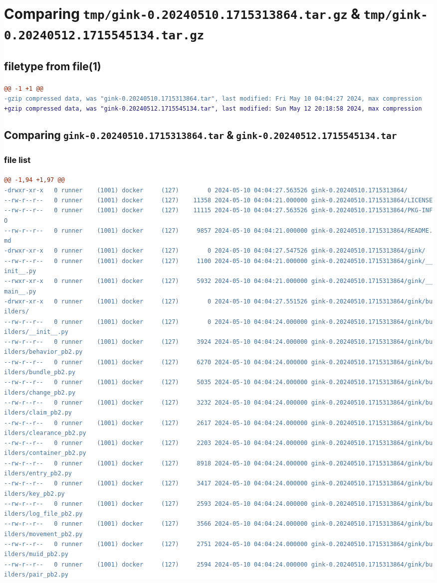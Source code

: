 # Comparing `tmp/gink-0.20240510.1715313864.tar.gz` & `tmp/gink-0.20240512.1715545134.tar.gz`

## filetype from file(1)

```diff
@@ -1 +1 @@
-gzip compressed data, was "gink-0.20240510.1715313864.tar", last modified: Fri May 10 04:04:27 2024, max compression
+gzip compressed data, was "gink-0.20240512.1715545134.tar", last modified: Sun May 12 20:18:58 2024, max compression
```

## Comparing `gink-0.20240510.1715313864.tar` & `gink-0.20240512.1715545134.tar`

### file list

```diff
@@ -1,94 +1,97 @@
-drwxr-xr-x   0 runner    (1001) docker     (127)        0 2024-05-10 04:04:27.563526 gink-0.20240510.1715313864/
--rw-r--r--   0 runner    (1001) docker     (127)    11358 2024-05-10 04:04:21.000000 gink-0.20240510.1715313864/LICENSE
--rw-r--r--   0 runner    (1001) docker     (127)    11115 2024-05-10 04:04:27.563526 gink-0.20240510.1715313864/PKG-INFO
--rw-r--r--   0 runner    (1001) docker     (127)     9857 2024-05-10 04:04:21.000000 gink-0.20240510.1715313864/README.md
-drwxr-xr-x   0 runner    (1001) docker     (127)        0 2024-05-10 04:04:27.547526 gink-0.20240510.1715313864/gink/
--rw-r--r--   0 runner    (1001) docker     (127)     1100 2024-05-10 04:04:21.000000 gink-0.20240510.1715313864/gink/__init__.py
--rwxr-xr-x   0 runner    (1001) docker     (127)     5932 2024-05-10 04:04:21.000000 gink-0.20240510.1715313864/gink/__main__.py
-drwxr-xr-x   0 runner    (1001) docker     (127)        0 2024-05-10 04:04:27.551526 gink-0.20240510.1715313864/gink/builders/
--rw-r--r--   0 runner    (1001) docker     (127)        0 2024-05-10 04:04:24.000000 gink-0.20240510.1715313864/gink/builders/__init__.py
--rw-r--r--   0 runner    (1001) docker     (127)     3924 2024-05-10 04:04:24.000000 gink-0.20240510.1715313864/gink/builders/behavior_pb2.py
--rw-r--r--   0 runner    (1001) docker     (127)     6270 2024-05-10 04:04:24.000000 gink-0.20240510.1715313864/gink/builders/bundle_pb2.py
--rw-r--r--   0 runner    (1001) docker     (127)     5035 2024-05-10 04:04:24.000000 gink-0.20240510.1715313864/gink/builders/change_pb2.py
--rw-r--r--   0 runner    (1001) docker     (127)     3232 2024-05-10 04:04:24.000000 gink-0.20240510.1715313864/gink/builders/claim_pb2.py
--rw-r--r--   0 runner    (1001) docker     (127)     2617 2024-05-10 04:04:24.000000 gink-0.20240510.1715313864/gink/builders/clearance_pb2.py
--rw-r--r--   0 runner    (1001) docker     (127)     2203 2024-05-10 04:04:24.000000 gink-0.20240510.1715313864/gink/builders/container_pb2.py
--rw-r--r--   0 runner    (1001) docker     (127)     8918 2024-05-10 04:04:24.000000 gink-0.20240510.1715313864/gink/builders/entry_pb2.py
--rw-r--r--   0 runner    (1001) docker     (127)     3417 2024-05-10 04:04:24.000000 gink-0.20240510.1715313864/gink/builders/key_pb2.py
--rw-r--r--   0 runner    (1001) docker     (127)     2593 2024-05-10 04:04:24.000000 gink-0.20240510.1715313864/gink/builders/log_file_pb2.py
--rw-r--r--   0 runner    (1001) docker     (127)     3566 2024-05-10 04:04:24.000000 gink-0.20240510.1715313864/gink/builders/movement_pb2.py
--rw-r--r--   0 runner    (1001) docker     (127)     2751 2024-05-10 04:04:24.000000 gink-0.20240510.1715313864/gink/builders/muid_pb2.py
--rw-r--r--   0 runner    (1001) docker     (127)     2594 2024-05-10 04:04:24.000000 gink-0.20240510.1715313864/gink/builders/pair_pb2.py
```